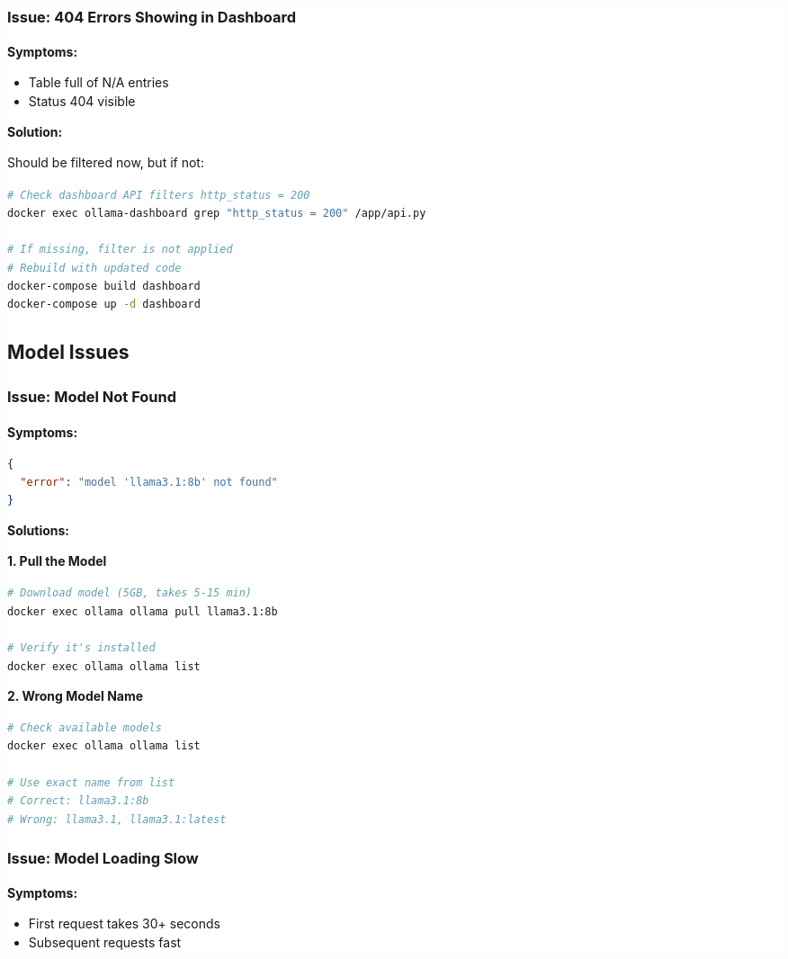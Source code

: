 ### Issue: 404 Errors Showing in Dashboard

**Symptoms:**
- Table full of N/A entries
- Status 404 visible

**Solution:**

Should be filtered now, but if not:

```bash
# Check dashboard API filters http_status = 200
docker exec ollama-dashboard grep "http_status = 200" /app/api.py

# If missing, filter is not applied
# Rebuild with updated code
docker-compose build dashboard
docker-compose up -d dashboard
```

## Model Issues

### Issue: Model Not Found

**Symptoms:**
```json
{
  "error": "model 'llama3.1:8b' not found"
}
```

**Solutions:**

**1. Pull the Model**
```bash
# Download model (5GB, takes 5-15 min)
docker exec ollama ollama pull llama3.1:8b

# Verify it's installed
docker exec ollama ollama list
```

**2. Wrong Model Name**
```bash
# Check available models
docker exec ollama ollama list

# Use exact name from list
# Correct: llama3.1:8b
# Wrong: llama3.1, llama3.1:latest
```

### Issue: Model Loading Slow

**Symptoms:**
- First request takes 30+ seconds
- Subsequent requests fast
